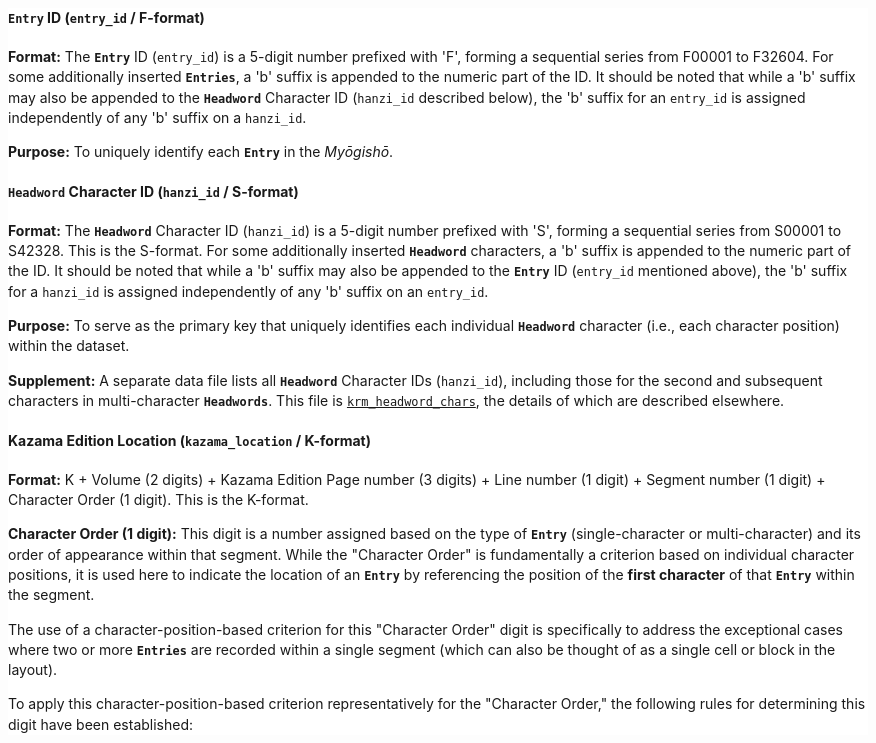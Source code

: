 #### **`Entry`** ID (`entry_id` / F-format)

**Format:**
The **`Entry`** ID (`entry_id`) is a 5-digit number prefixed with 'F', forming a sequential series from F00001 to F32604.
For some additionally inserted **`Entries`**, a 'b' suffix is appended to the numeric part of the ID.
It should be noted that while a 'b' suffix may also be appended to the **`Headword`** Character ID (`hanzi_id` described below), the 'b' suffix for an `entry_id` is assigned independently of any 'b' suffix on a `hanzi_id`.

**Purpose:**
To uniquely identify each **`Entry`** in the *Myōgishō*.

#### **`Headword`** Character ID (`hanzi_id` / S-format)

**Format:**
The **`Headword`** Character ID (`hanzi_id`) is a 5-digit number prefixed with 'S', forming a sequential series from S00001 to S42328. This is the S-format.
For some additionally inserted **`Headword`** characters, a 'b' suffix is appended to the numeric part of the ID.
It should be noted that while a 'b' suffix may also be appended to the **`Entry`** ID (`entry_id` mentioned above), the 'b' suffix for a `hanzi_id` is assigned independently of any 'b' suffix on an `entry_id`.

**Purpose:**
To serve as the primary key that uniquely identifies each individual **`Headword`** character (i.e., each character position) within the dataset.

**Supplement:**
A separate data file lists all **`Headword`** Character IDs (`hanzi_id`), including those for the second and subsequent characters in multi-character **`Headwords`**. This file is [`krm_headword_chars`](/en/docs/krm/02-data-overview/02-03-headword-chars/), the details of which are described elsewhere.


#### Kazama Edition Location (`kazama_location` / K-format)

**Format:**
K + Volume (2 digits) + Kazama Edition Page number (3 digits) + Line number (1 digit) + Segment number (1 digit) + Character Order (1 digit).
This is the K-format.

**Character Order (1 digit):**
This digit is a number assigned based on the type of **`Entry`** (single-character or multi-character) and its order of appearance within that segment.
While the "Character Order" is fundamentally a criterion based on individual character positions, it is used here to indicate the location of an **`Entry`** by referencing the position of the **first character** of that **`Entry`** within the segment.

The use of a character-position-based criterion for this "Character Order" digit is specifically to address the exceptional cases where two or more **`Entries`** are recorded within a single segment (which can also be thought of as a single cell or block in the layout).

To apply this character-position-based criterion representatively for the "Character Order," the following rules for determining this digit have been established:
